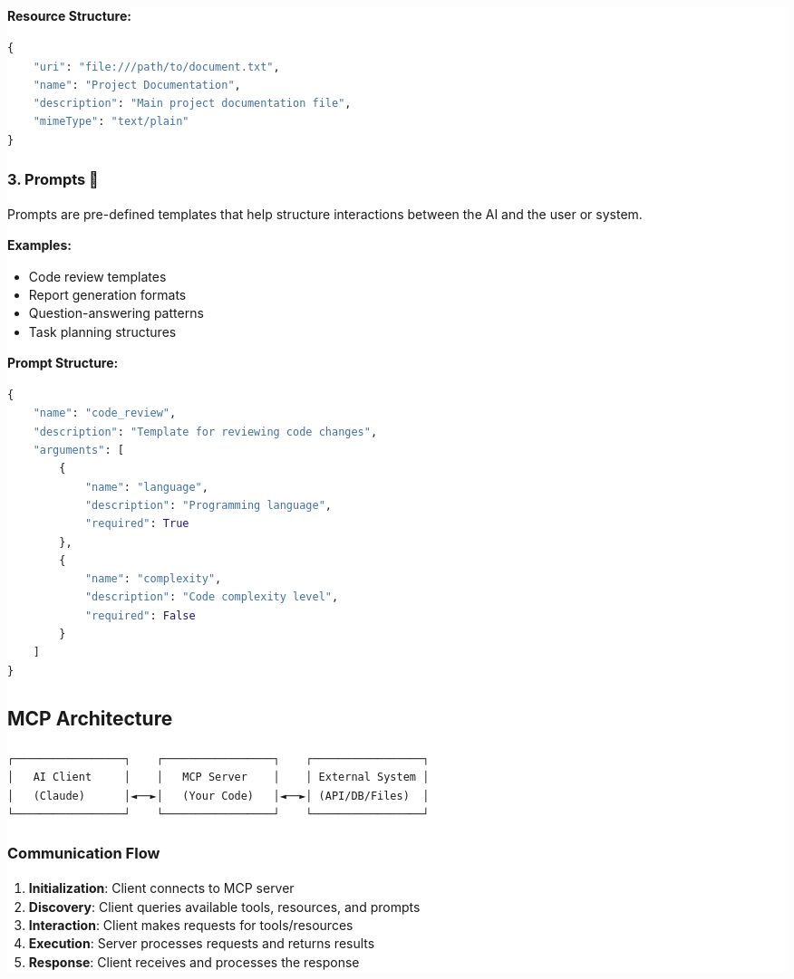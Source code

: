 **Resource Structure:**
```python
{
    "uri": "file:///path/to/document.txt",
    "name": "Project Documentation",
    "description": "Main project documentation file",
    "mimeType": "text/plain"
}
```

### 3. Prompts 💬

Prompts are pre-defined templates that help structure interactions between the AI and the user or system.

**Examples:**
- Code review templates
- Report generation formats
- Question-answering patterns
- Task planning structures

**Prompt Structure:**
```python
{
    "name": "code_review",
    "description": "Template for reviewing code changes",
    "arguments": [
        {
            "name": "language",
            "description": "Programming language",
            "required": True
        },
        {
            "name": "complexity",
            "description": "Code complexity level",
            "required": False
        }
    ]
}
```

## MCP Architecture

```
┌─────────────────┐    ┌─────────────────┐    ┌─────────────────┐
│   AI Client     │    │   MCP Server    │    │ External System │
│   (Claude)      │◄──►│   (Your Code)   │◄──►│ (API/DB/Files)  │
└─────────────────┘    └─────────────────┘    └─────────────────┘
```

### Communication Flow

1. **Initialization**: Client connects to MCP server
2. **Discovery**: Client queries available tools, resources, and prompts
3. **Interaction**: Client makes requests for tools/resources
4. **Execution**: Server processes requests and returns results
5. **Response**: Client receives and processes the response
